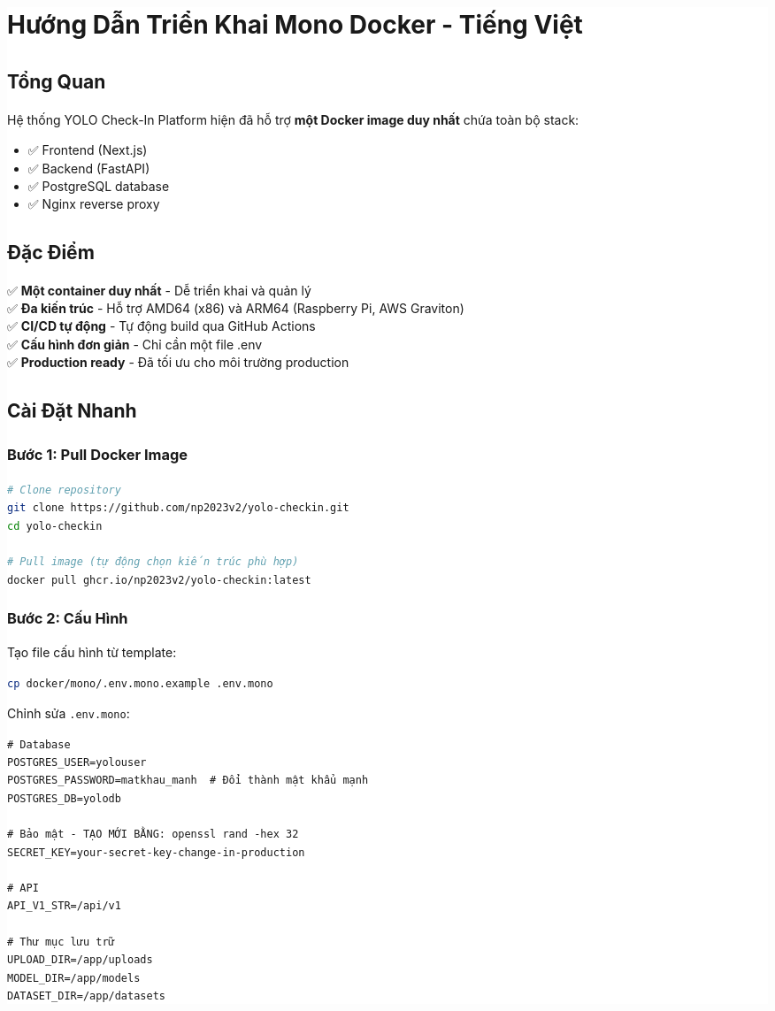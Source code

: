 # Hướng Dẫn Triển Khai Mono Docker - Tiếng Việt

## Tổng Quan

Hệ thống YOLO Check-In Platform hiện đã hỗ trợ **một Docker image duy nhất** chứa toàn bộ stack:
- ✅ Frontend (Next.js)
- ✅ Backend (FastAPI)
- ✅ PostgreSQL database
- ✅ Nginx reverse proxy

## Đặc Điểm

✅ **Một container duy nhất** - Dễ triển khai và quản lý  
✅ **Đa kiến trúc** - Hỗ trợ AMD64 (x86) và ARM64 (Raspberry Pi, AWS Graviton)  
✅ **CI/CD tự động** - Tự động build qua GitHub Actions  
✅ **Cấu hình đơn giản** - Chỉ cần một file .env  
✅ **Production ready** - Đã tối ưu cho môi trường production  

## Cài Đặt Nhanh

### Bước 1: Pull Docker Image

```bash
# Clone repository
git clone https://github.com/np2023v2/yolo-checkin.git
cd yolo-checkin

# Pull image (tự động chọn kiến trúc phù hợp)
docker pull ghcr.io/np2023v2/yolo-checkin:latest
```

### Bước 2: Cấu Hình

Tạo file cấu hình từ template:

```bash
cp docker/mono/.env.mono.example .env.mono
```

Chỉnh sửa `.env.mono`:

```env
# Database
POSTGRES_USER=yolouser
POSTGRES_PASSWORD=matkhau_manh  # Đổi thành mật khẩu mạnh
POSTGRES_DB=yolodb

# Bảo mật - TẠO MỚI BẰNG: openssl rand -hex 32
SECRET_KEY=your-secret-key-change-in-production

# API
API_V1_STR=/api/v1

# Thư mục lưu trữ
UPLOAD_DIR=/app/uploads
MODEL_DIR=/app/models
DATASET_DIR=/app/datasets
```
